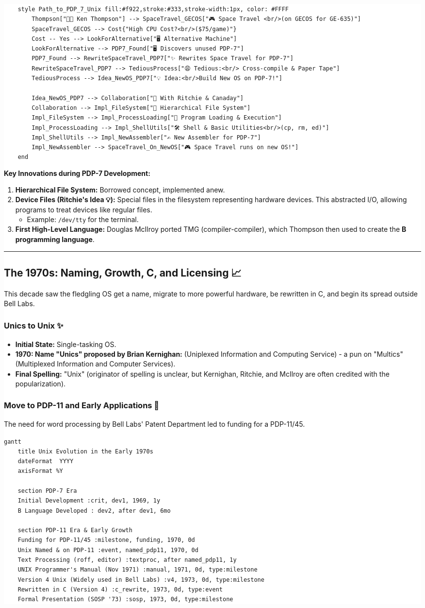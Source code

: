 ```mermaid
    style Path_to_PDP_7_Unix fill:#f922,stroke:#333,stroke-width:1px, color: #FFFF
        Thompson["👨‍💻 Ken Thompson"] --> SpaceTravel_GECOS["🎮 Space Travel <br/>(on GECOS for GE-635)"]
        SpaceTravel_GECOS --> Cost{"High CPU Cost?<br/>($75/game)"}
        Cost -- Yes --> LookForAlternative["🖥️ Alternative Machine"]
        LookForAlternative --> PDP7_Found["🖥️ Discovers unused PDP-7"]
        PDP7_Found --> RewriteSpaceTravel_PDP7["✨ Rewrites Space Travel for PDP-7"]
        RewriteSpaceTravel_PDP7 --> TediousProcess["😩 Tedious:<br/> Cross-compile & Paper Tape"]
        TediousProcess --> Idea_NewOS_PDP7["💡 Idea:<br/>Build New OS on PDP-7!"]

        Idea_NewOS_PDP7 --> Collaboration["🤝 With Ritchie & Canaday"]
        Collaboration --> Impl_FileSystem["🌳 Hierarchical File System"]
        Impl_FileSystem --> Impl_ProcessLoading["🔄 Program Loading & Execution"]
        Impl_ProcessLoading --> Impl_ShellUtils["🛠️ Shell & Basic Utilities<br/>(cp, rm, ed)"]
        Impl_ShellUtils --> Impl_NewAssembler["✍️ New Assembler for PDP-7"]
        Impl_NewAssembler --> SpaceTravel_On_NewOS["🎮 Space Travel runs on new OS!"]
    end
```

**Key Innovations during PDP-7 Development:**
1.  **Hierarchical File System:** Borrowed concept, implemented anew.
2.  **Device Files (Ritchie's Idea 💡):** Special files in the filesystem representing hardware devices. This abstracted I/O, allowing programs to treat devices like regular files.
    *   Example: `/dev/tty` for the terminal.
3.  **First High-Level Language:** Douglas McIlroy ported TMG (compiler-compiler), which Thompson then used to create the **B programming language**.

----

## The 1970s: Naming, Growth, C, and Licensing 📈

This decade saw the fledgling OS get a name, migrate to more powerful hardware, be rewritten in C, and begin its spread outside Bell Labs.

### Unics to Unix ✨

*   **Initial State:** Single-tasking OS.
*   **1970: Name "Unics" proposed by Brian Kernighan:** (Uniplexed Information and Computing Service) - a pun on "Multics" (Multiplexed Information and Computer Services).
*   **Final Spelling:** "Unix" (originator of spelling is unclear, but Kernighan, Ritchie, and McIlroy are often credited with the popularization).

### Move to PDP-11 and Early Applications 📄

The need for word processing by Bell Labs' Patent Department led to funding for a PDP-11/45.

```mermaid
gantt
    title Unix Evolution in the Early 1970s
    dateFormat  YYYY
    axisFormat %Y

    section PDP-7 Era
    Initial Development :crit, dev1, 1969, 1y
    B Language Developed : dev2, after dev1, 6mo

    section PDP-11 Era & Early Growth
    Funding for PDP-11/45 :milestone, funding, 1970, 0d
    Unix Named & on PDP-11 :event, named_pdp11, 1970, 0d
    Text Processing (roff, editor) :textproc, after named_pdp11, 1y
    UNIX Programmer's Manual (Nov 1971) :manual, 1971, 0d, type:milestone
    Version 4 Unix (Widely used in Bell Labs) :v4, 1973, 0d, type:milestone
    Rewritten in C (Version 4) :c_rewrite, 1973, 0d, type:event
    Formal Presentation (SOSP '73) :sosp, 1973, 0d, type:milestone
```